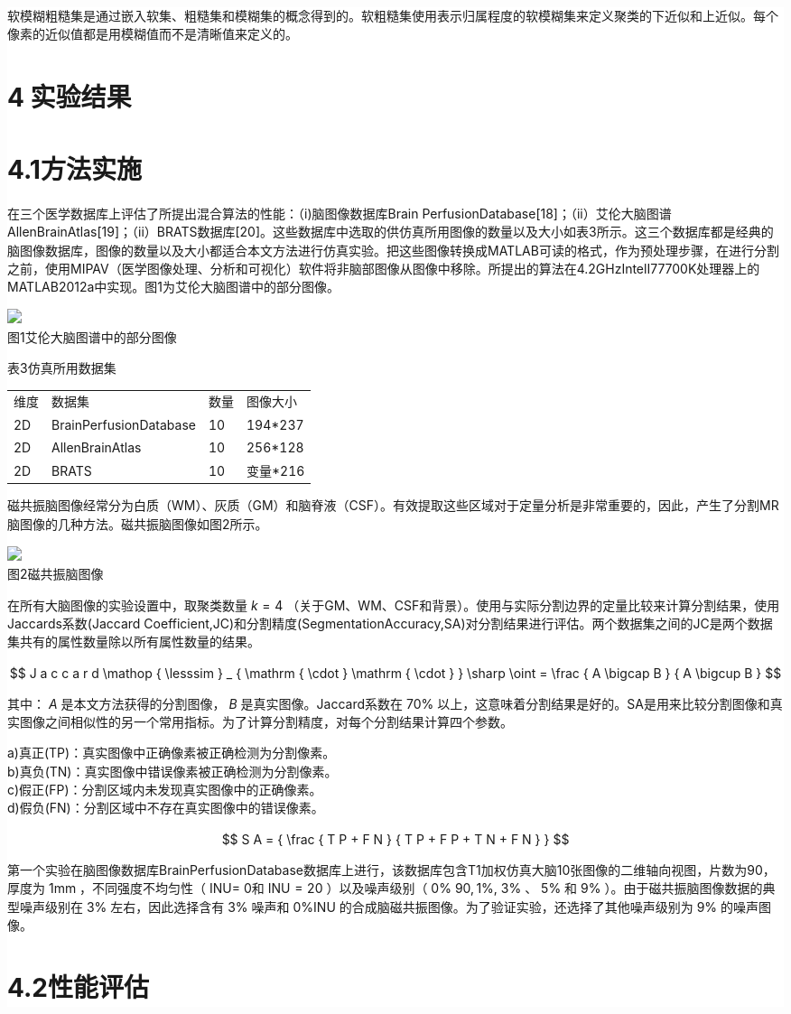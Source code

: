软模糊粗糙集是通过嵌入软集、粗糙集和模糊集的概念得到的。软粗糙集使用表示归属程度的软模糊集来定义聚类的下近似和上近似。每个像素的近似值都是用模糊值而不是清晰值来定义的。

# 4 实验结果

# 4.1方法实施

在三个医学数据库上评估了所提出混合算法的性能：（i)脑图像数据库Brain PerfusionDatabase[18]；（ii）艾伦大脑图谱AllenBrainAtlas[19]；（ii）BRATS数据库[20]。这些数据库中选取的供仿真所用图像的数量以及大小如表3所示。这三个数据库都是经典的脑图像数据库，图像的数量以及大小都适合本文方法进行仿真实验。把这些图像转换成MATLAB可读的格式，作为预处理步骤，在进行分割之前，使用MIPAV（医学图像处理、分析和可视化）软件将非脑部图像从图像中移除。所提出的算法在4.2GHzIntelI77700K处理器上的MATLAB2012a中实现。图1为艾伦大脑图谱中的部分图像。

![](images/4bef93a2bf0a1f4aef70b3019e593899202f82b6403f84137a1bc52d36b85c37.jpg)  
图1艾伦大脑图谱中的部分图像

表3仿真所用数据集  

<html><body><table><tr><td>维度</td><td>数据集</td><td>数量</td><td>图像大小</td></tr><tr><td>2D</td><td>BrainPerfusionDatabase</td><td>10</td><td>194*237</td></tr><tr><td>2D</td><td>AllenBrainAtlas</td><td>10</td><td>256*128</td></tr><tr><td>2D</td><td>BRATS</td><td>10</td><td>变量*216</td></tr></table></body></html>

磁共振脑图像经常分为白质（WM）、灰质（GM）和脑脊液（CSF）。有效提取这些区域对于定量分析是非常重要的，因此，产生了分割MR脑图像的几种方法。磁共振脑图像如图2所示。

![](images/5ad00a2f0cf23245b6b60655a08079338acb3afa14ba11ea7f7f21fcf0f7f3f0.jpg)  
图2磁共振脑图像

在所有大脑图像的实验设置中，取聚类数量 $k = 4$ （关于GM、WM、CSF和背景）。使用与实际分割边界的定量比较来计算分割结果，使用Jaccards系数(Jaccard Coefficient,JC)和分割精度(SegmentationAccuracy,SA)对分割结果进行评估。两个数据集之间的JC是两个数据集共有的属性数量除以所有属性数量的结果。

$$
J a c c a r d \mathop { \lesssim } _ { \mathrm { \cdot } \mathrm { \cdot } } \sharp \oint = \frac { A \bigcap B } { A \bigcup B }
$$

其中： $A$ 是本文方法获得的分割图像， $B$ 是真实图像。Jaccard系数在 $70 \%$ 以上，这意味着分割结果是好的。SA是用来比较分割图像和真实图像之间相似性的另一个常用指标。为了计算分割精度，对每个分割结果计算四个参数。

a)真正(TP)：真实图像中正确像素被正确检测为分割像素。  
b)真负(TN)：真实图像中错误像素被正确检测为分割像素。  
c)假正(FP)：分割区域内未发现真实图像中的正确像素。  
d)假负(FN)：分割区域中不存在真实图像中的错误像素。

$$
S A = { \frac { T P + F N } { T P + F P + T N + F N } }
$$

第一个实验在脑图像数据库BrainPerfusionDatabase数据库上进行，该数据库包含T1加权仿真大脑10张图像的二维轴向视图，片数为90，厚度为 $1 \mathrm { m m }$ ，不同强度不均匀性（ $\mathrm { { I N U } = }$ 0和 $\mathrm { I N U } = 2 0$ ）以及噪声级别（ $0 \%$ $9 0 , 1 \% ,$ $3 \%$ 、 $5 \%$ 和 $9 \%$ ）。由于磁共振脑图像数据的典型噪声级别在 $3 \%$ 左右，因此选择含有 $3 \%$ 噪声和 $0 \% \mathrm { { I N U } }$ 的合成脑磁共振图像。为了验证实验，还选择了其他噪声级别为 $9 \%$ 的噪声图像。

# 4.2性能评估

